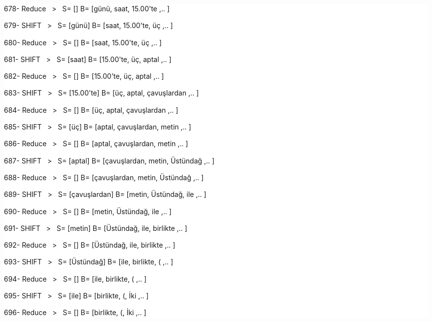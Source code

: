 

678- Reduce&nbsp;&nbsp;&nbsp;>&nbsp;&nbsp;&nbsp;S= []   B= [günü, saat, 15.00'te ,.. ]



679- SHIFT&nbsp;&nbsp;&nbsp;>&nbsp;&nbsp;&nbsp;S= [günü]   B= [saat, 15.00'te, üç ,.. ]



680- Reduce&nbsp;&nbsp;&nbsp;>&nbsp;&nbsp;&nbsp;S= []   B= [saat, 15.00'te, üç ,.. ]



681- SHIFT&nbsp;&nbsp;&nbsp;>&nbsp;&nbsp;&nbsp;S= [saat]   B= [15.00'te, üç, aptal ,.. ]



682- Reduce&nbsp;&nbsp;&nbsp;>&nbsp;&nbsp;&nbsp;S= []   B= [15.00'te, üç, aptal ,.. ]



683- SHIFT&nbsp;&nbsp;&nbsp;>&nbsp;&nbsp;&nbsp;S= [15.00'te]   B= [üç, aptal, çavuşlardan ,.. ]



684- Reduce&nbsp;&nbsp;&nbsp;>&nbsp;&nbsp;&nbsp;S= []   B= [üç, aptal, çavuşlardan ,.. ]



685- SHIFT&nbsp;&nbsp;&nbsp;>&nbsp;&nbsp;&nbsp;S= [üç]   B= [aptal, çavuşlardan, metin ,.. ]



686- Reduce&nbsp;&nbsp;&nbsp;>&nbsp;&nbsp;&nbsp;S= []   B= [aptal, çavuşlardan, metin ,.. ]



687- SHIFT&nbsp;&nbsp;&nbsp;>&nbsp;&nbsp;&nbsp;S= [aptal]   B= [çavuşlardan, metin, Üstündağ ,.. ]



688- Reduce&nbsp;&nbsp;&nbsp;>&nbsp;&nbsp;&nbsp;S= []   B= [çavuşlardan, metin, Üstündağ ,.. ]



689- SHIFT&nbsp;&nbsp;&nbsp;>&nbsp;&nbsp;&nbsp;S= [çavuşlardan]   B= [metin, Üstündağ, ile ,.. ]



690- Reduce&nbsp;&nbsp;&nbsp;>&nbsp;&nbsp;&nbsp;S= []   B= [metin, Üstündağ, ile ,.. ]



691- SHIFT&nbsp;&nbsp;&nbsp;>&nbsp;&nbsp;&nbsp;S= [metin]   B= [Üstündağ, ile, birlikte ,.. ]



692- Reduce&nbsp;&nbsp;&nbsp;>&nbsp;&nbsp;&nbsp;S= []   B= [Üstündağ, ile, birlikte ,.. ]



693- SHIFT&nbsp;&nbsp;&nbsp;>&nbsp;&nbsp;&nbsp;S= [Üstündağ]   B= [ile, birlikte, ( ,.. ]



694- Reduce&nbsp;&nbsp;&nbsp;>&nbsp;&nbsp;&nbsp;S= []   B= [ile, birlikte, ( ,.. ]



695- SHIFT&nbsp;&nbsp;&nbsp;>&nbsp;&nbsp;&nbsp;S= [ile]   B= [birlikte, (, İki ,.. ]



696- Reduce&nbsp;&nbsp;&nbsp;>&nbsp;&nbsp;&nbsp;S= []   B= [birlikte, (, İki ,.. ]

